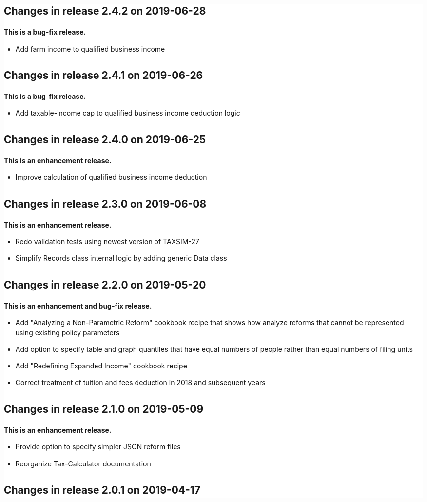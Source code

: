 
Changes in release 2.4.2 on 2019-06-28
--------------------------------------

**This is a bug-fix release.**

- Add farm income to qualified business income


Changes in release 2.4.1 on 2019-06-26
--------------------------------------

**This is a bug-fix release.**

- Add taxable-income cap to qualified business income deduction logic


Changes in release 2.4.0 on 2019-06-25
--------------------------------------

**This is an enhancement release.**

- Improve calculation of qualified business income deduction


Changes in release 2.3.0 on 2019-06-08
--------------------------------------

**This is an enhancement release.**

- Redo validation tests using newest version of TAXSIM-27

- Simplify Records class internal logic by adding generic Data class


Changes in release 2.2.0 on 2019-05-20
--------------------------------------

**This is an enhancement and bug-fix release.**

- Add "Analyzing a Non-Parametric Reform" cookbook recipe that shows how analyze reforms that cannot be represented using existing policy parameters

- Add option to specify table and graph quantiles that have equal numbers of people rather than equal numbers of filing units

- Add "Redefining Expanded Income" cookbook recipe

- Correct treatment of tuition and fees deduction in 2018 and subsequent years


Changes in release 2.1.0 on 2019-05-09
--------------------------------------

**This is an enhancement release.**

- Provide option to specify simpler JSON reform files

- Reorganize Tax-Calculator documentation


Changes in release 2.0.1 on 2019-04-17
--------------------------------------
